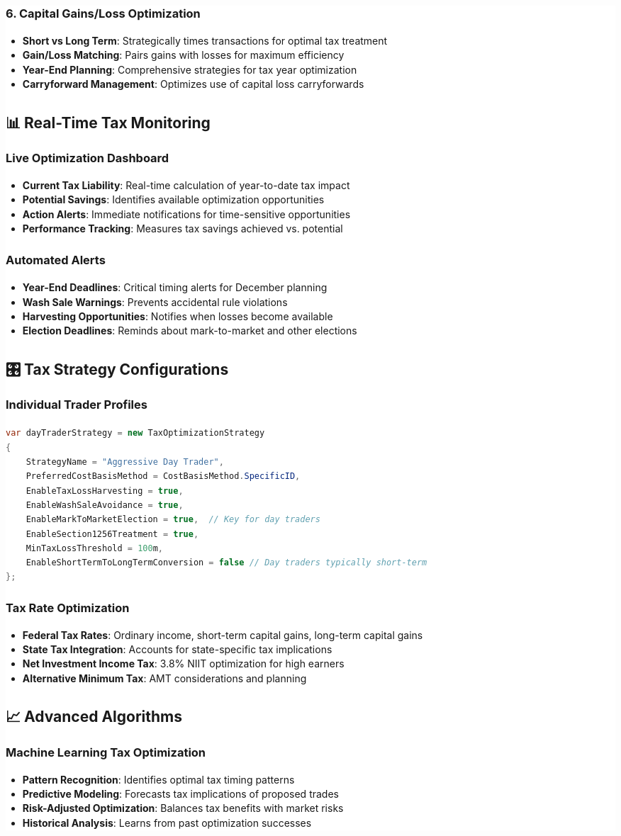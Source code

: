 ### 6. **Capital Gains/Loss Optimization**
- **Short vs Long Term**: Strategically times transactions for optimal tax treatment
- **Gain/Loss Matching**: Pairs gains with losses for maximum efficiency
- **Year-End Planning**: Comprehensive strategies for tax year optimization
- **Carryforward Management**: Optimizes use of capital loss carryforwards

## 📊 Real-Time Tax Monitoring

### Live Optimization Dashboard
- **Current Tax Liability**: Real-time calculation of year-to-date tax impact
- **Potential Savings**: Identifies available optimization opportunities
- **Action Alerts**: Immediate notifications for time-sensitive opportunities
- **Performance Tracking**: Measures tax savings achieved vs. potential

### Automated Alerts
- **Year-End Deadlines**: Critical timing alerts for December planning
- **Wash Sale Warnings**: Prevents accidental rule violations
- **Harvesting Opportunities**: Notifies when losses become available
- **Election Deadlines**: Reminds about mark-to-market and other elections

## 🎛️ Tax Strategy Configurations

### Individual Trader Profiles
```csharp
var dayTraderStrategy = new TaxOptimizationStrategy
{
    StrategyName = "Aggressive Day Trader",
    PreferredCostBasisMethod = CostBasisMethod.SpecificID,
    EnableTaxLossHarvesting = true,
    EnableWashSaleAvoidance = true,
    EnableMarkToMarketElection = true,  // Key for day traders
    EnableSection1256Treatment = true,
    MinTaxLossThreshold = 100m,
    EnableShortTermToLongTermConversion = false // Day traders typically short-term
};
```

### Tax Rate Optimization
- **Federal Tax Rates**: Ordinary income, short-term capital gains, long-term capital gains
- **State Tax Integration**: Accounts for state-specific tax implications
- **Net Investment Income Tax**: 3.8% NIIT optimization for high earners
- **Alternative Minimum Tax**: AMT considerations and planning

## 📈 Advanced Algorithms

### Machine Learning Tax Optimization
- **Pattern Recognition**: Identifies optimal tax timing patterns
- **Predictive Modeling**: Forecasts tax implications of proposed trades
- **Risk-Adjusted Optimization**: Balances tax benefits with market risks
- **Historical Analysis**: Learns from past optimization successes
